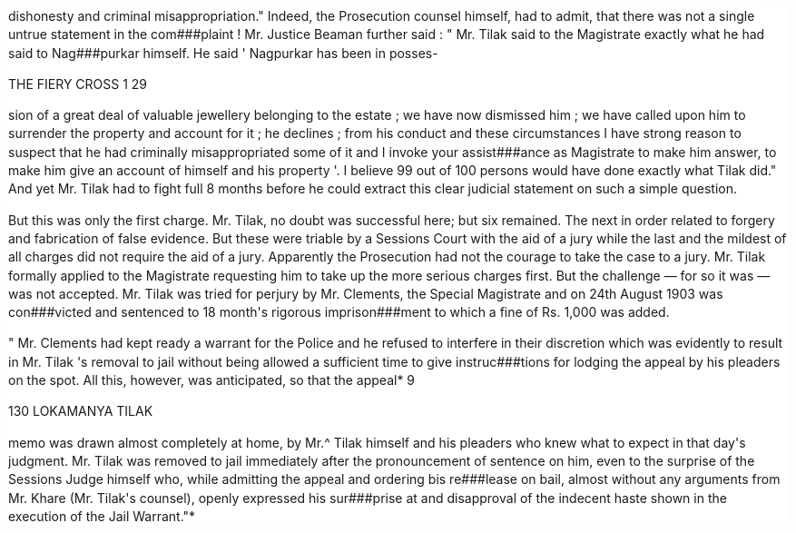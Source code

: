 dishonesty and criminal misappropriation." Indeed, 
the Prosecution counsel himself, had to admit, that 
there was not a single untrue statement in the com###plaint ! Mr. Justice Beaman further said : " Mr. Tilak 
said to the Magistrate exactly what he had said to Nag###purkar himself. He said ' Nagpurkar has been in posses- 



THE FIERY CROSS 1 29 

sion of a great deal of valuable jewellery belonging to 
the estate ; we have now dismissed him ; we have called 
upon him to surrender the property and account for it ; 
he declines ; from his conduct and these circumstances 
I have strong reason to suspect that he had criminally 
misappropriated some of it and I invoke your assist###ance as Magistrate to make him answer, to make him 
give an account of himself and his property '. I believe 
99 out of 100 persons would have done exactly what 
Tilak did." And yet Mr. Tilak had to fight full 8 
months before he could extract this clear judicial 
statement on such a simple question. 

But this was only the first charge. Mr. Tilak, no 
doubt was successful here; but six remained. The 
next in order related to forgery and fabrication of false 
evidence. But these were triable by a Sessions Court 
with the aid of a jury while the last and the mildest of 
all charges did not require the aid of a jury. Apparently 
the Prosecution had not the courage to take the case to 
a jury. Mr. Tilak formally applied to the Magistrate 
requesting him to take up the more serious charges first. 
But the challenge — for so it was — was not accepted. 
Mr. Tilak was tried for perjury by Mr. Clements, the 
Special Magistrate and on 24th August 1903 was con###victed and sentenced to 18 month's rigorous imprison###ment to which a fine of Rs. 1,000 was added. 

" Mr. Clements had kept ready a warrant for the Police 
and he refused to interfere in their discretion which 
was evidently to result in Mr. Tilak 's removal to jail 
without being allowed a sufficient time to give instruc###tions for lodging the appeal by his pleaders on the spot. 
All this, however, was anticipated, so that the appeal* 
9 



130 LOKAMANYA TILAK 

memo was drawn almost completely at home, by Mr.^ 
Tilak himself and his pleaders who knew what to expect 
in that day's judgment. Mr. Tilak was removed to jail 
immediately after the pronouncement of sentence on 
him, even to the surprise of the Sessions Judge himself 
who, while admitting the appeal and ordering bis re###lease on bail, almost without any arguments from Mr. 
Khare (Mr. Tilak's counsel), openly expressed his sur###prise at and disapproval of the indecent haste shown in 
the execution of the Jail Warrant."* 
